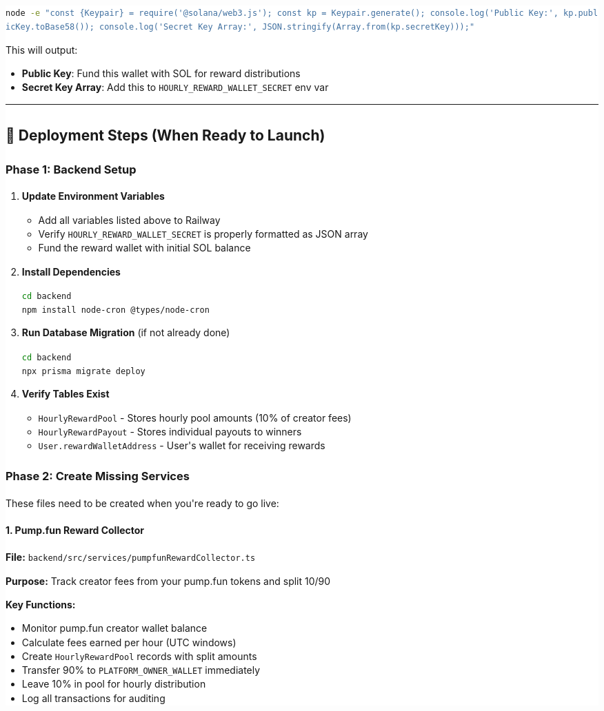 ```bash
node -e "const {Keypair} = require('@solana/web3.js'); const kp = Keypair.generate(); console.log('Public Key:', kp.publicKey.toBase58()); console.log('Secret Key Array:', JSON.stringify(Array.from(kp.secretKey)));"
```

This will output:
- **Public Key**: Fund this wallet with SOL for reward distributions
- **Secret Key Array**: Add this to `HOURLY_REWARD_WALLET_SECRET` env var

---

## 🚀 Deployment Steps (When Ready to Launch)

### Phase 1: Backend Setup

1. **Update Environment Variables**
   - Add all variables listed above to Railway
   - Verify `HOURLY_REWARD_WALLET_SECRET` is properly formatted as JSON array
   - Fund the reward wallet with initial SOL balance

2. **Install Dependencies**
   ```bash
   cd backend
   npm install node-cron @types/node-cron
   ```

3. **Run Database Migration** (if not already done)
   ```bash
   cd backend
   npx prisma migrate deploy
   ```

4. **Verify Tables Exist**
   - `HourlyRewardPool` - Stores hourly pool amounts (10% of creator fees)
   - `HourlyRewardPayout` - Stores individual payouts to winners
   - `User.rewardWalletAddress` - User's wallet for receiving rewards

### Phase 2: Create Missing Services

These files need to be created when you're ready to go live:

#### 1. Pump.fun Reward Collector
**File:** `backend/src/services/pumpfunRewardCollector.ts`

**Purpose:** Track creator fees from your pump.fun tokens and split 10/90

**Key Functions:**
- Monitor pump.fun creator wallet balance
- Calculate fees earned per hour (UTC windows)
- Create `HourlyRewardPool` records with split amounts
- Transfer 90% to `PLATFORM_OWNER_WALLET` immediately
- Leave 10% in pool for hourly distribution
- Log all transactions for auditing
